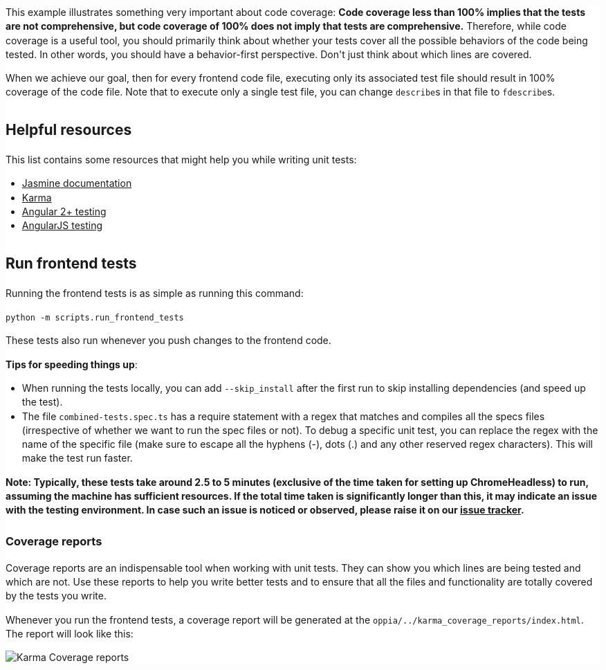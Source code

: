 This example illustrates something very important about code coverage: **Code coverage less than 100% implies that the tests are not comprehensive, but code coverage of 100% does not imply that tests are comprehensive.** Therefore, while code coverage is a useful tool, you should primarily think about whether your tests cover all the possible behaviors of the code being tested. In other words, you should have a behavior-first perspective. Don't just think about which lines are covered.

When we achieve our goal, then for every frontend code file, executing only its associated test file should result in 100% coverage of the code file. Note that to execute only a single test file, you can change `describe`s in that file to `fdescribe`s.

## Helpful resources

This list contains some resources that might help you while writing unit tests:
- [Jasmine documentation](https://jasmine.github.io/api/edge/global)
- [Karma](https://karma-runner.github.io/)
- [Angular 2+ testing](https://angular.io/guide/testing)
- [AngularJS testing](https://docs.angularjs.org/guide/unit-testing)

## Run frontend tests

Running the frontend tests is as simple as running this command:

```console
python -m scripts.run_frontend_tests
```

These tests also run whenever you push changes to the frontend code.

**Tips for speeding things up**:
- When running the tests locally, you can add `--skip_install` after the first run to skip installing dependencies (and speed up the test).
- The file `combined-tests.spec.ts` has a require statement with a regex that matches and compiles all the specs files (irrespective of whether we want to run the spec files or not). To debug a specific unit test, you can replace the regex with the name of the specific file (make sure to escape all the hyphens (-), dots (.) and any other reserved regex characters). This will make the test run faster.

**Note: Typically, these tests take around 2.5 to 5 minutes (exclusive of the time taken for setting up ChromeHeadless) to run, assuming the machine has sufficient resources. If the total time taken is significantly longer than this, it may indicate an issue with the testing environment. In case such an issue is noticed or observed, please raise it on our [issue tracker](https://github.com/oppia/oppia/issues).**

### Coverage reports

Coverage reports are an indispensable tool when working with unit tests. They can show you which lines are being tested and which are not. Use these reports to help you write better tests and to ensure that all the files and functionality are totally covered by the tests you write.

Whenever you run the frontend tests, a coverage report will be generated at the `oppia/../karma_coverage_reports/index.html`.  The report will look like this:

![Karma Coverage reports](https://user-images.githubusercontent.com/34922478/80640321-9e30f900-8a39-11ea-8b8e-98dab4a3d48b.png)
